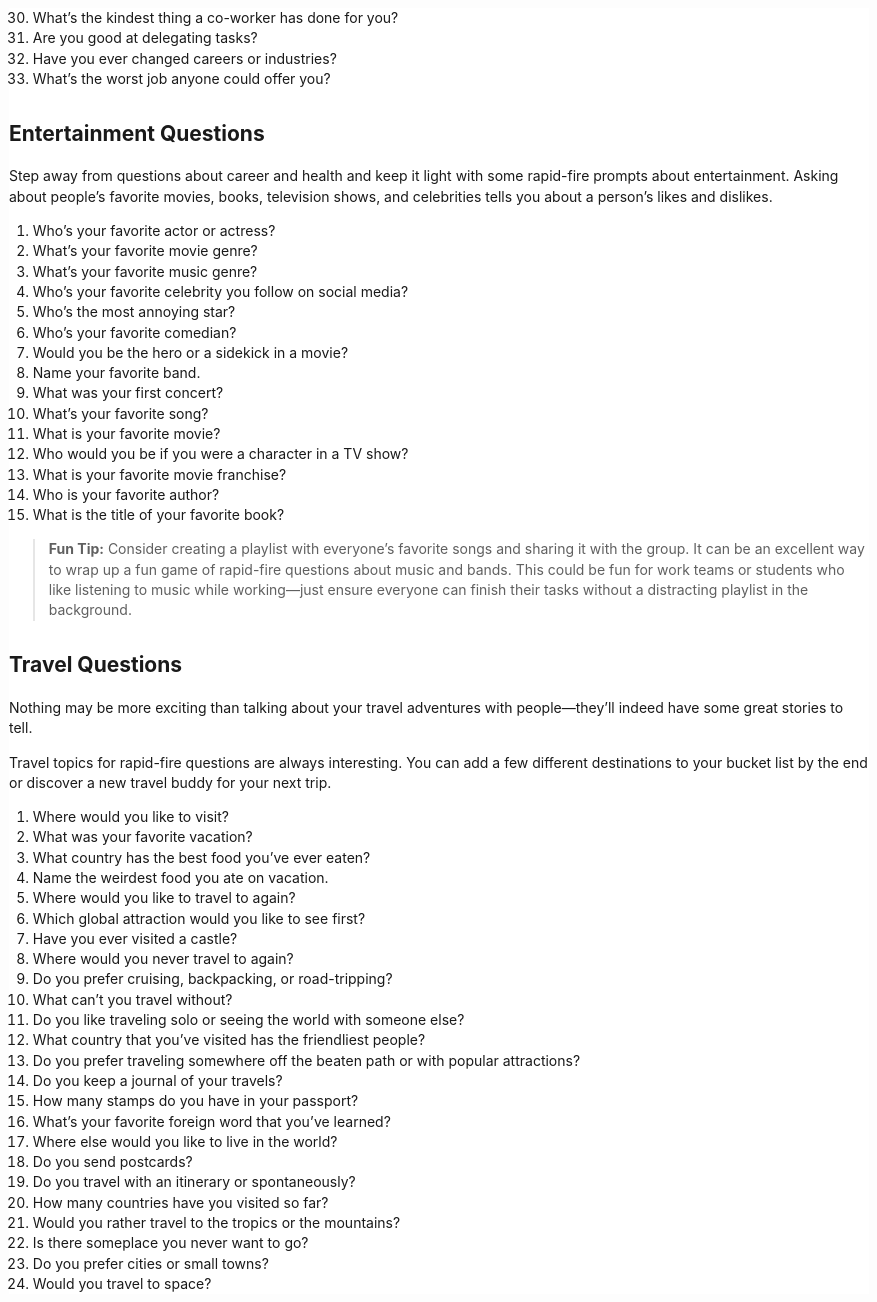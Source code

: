 30. What’s the kindest thing a co-worker has done for you?
31. Are you good at delegating tasks?
32. Have you ever changed careers or industries?
33. What’s the worst job anyone could offer you?

## Entertainment Questions

Step away from questions about career and health and keep it light with some rapid-fire prompts about entertainment. Asking about people’s favorite movies, books, television shows, and celebrities tells you about a person’s likes and dislikes. 

1. Who’s your favorite actor or actress?
2. What’s your favorite movie genre?
3. What’s your favorite music genre?
4. Who’s your favorite celebrity you follow on social media?
5. Who’s the most annoying star?
6. Who’s your favorite comedian?
7. Would you be the hero or a sidekick in a movie?
8. Name your favorite band.
9. What was your first concert?
10. What’s your favorite song?
11. What is your favorite movie?
12. Who would you be if you were a character in a TV show?
13. What is your favorite movie franchise?
14. Who is your favorite author?
15. What is the title of your favorite book?

> **Fun Tip:** Consider creating a playlist with everyone’s favorite songs and sharing it with the group. It can be an excellent way to wrap up a fun game of rapid-fire questions about music and bands. This could be fun for work teams or students who like listening to music while working—just ensure everyone can finish their tasks without a distracting playlist in the background.

## Travel Questions

Nothing may be more exciting than talking about your travel adventures with people—they’ll indeed have some great stories to tell.

Travel topics for rapid-fire questions are always interesting. You can add a few different destinations to your bucket list by the end or discover a new travel buddy for your next trip.

1. Where would you like to visit?
2. What was your favorite vacation?
3. What country has the best food you’ve ever eaten?
4. Name the weirdest food you ate on vacation.
5. Where would you like to travel to again?
6. Which global attraction would you like to see first?
7. Have you ever visited a castle?
8. Where would you never travel to again?
9. Do you prefer cruising, backpacking, or road-tripping?
10. What can’t you travel without?
11. Do you like traveling solo or seeing the world with someone else?
12. What country that you’ve visited has the friendliest people?
13. Do you prefer traveling somewhere off the beaten path or with popular attractions?
14. Do you keep a journal of your travels?
15. How many stamps do you have in your passport?
16. What’s your favorite foreign word that you’ve learned?
17. Where else would you like to live in the world?
18. Do you send postcards?
19. Do you travel with an itinerary or spontaneously?
20. How many countries have you visited so far?
21. Would you rather travel to the tropics or the mountains?
22. Is there someplace you never want to go?
23. Do you prefer cities or small towns?
24. Would you travel to space?
